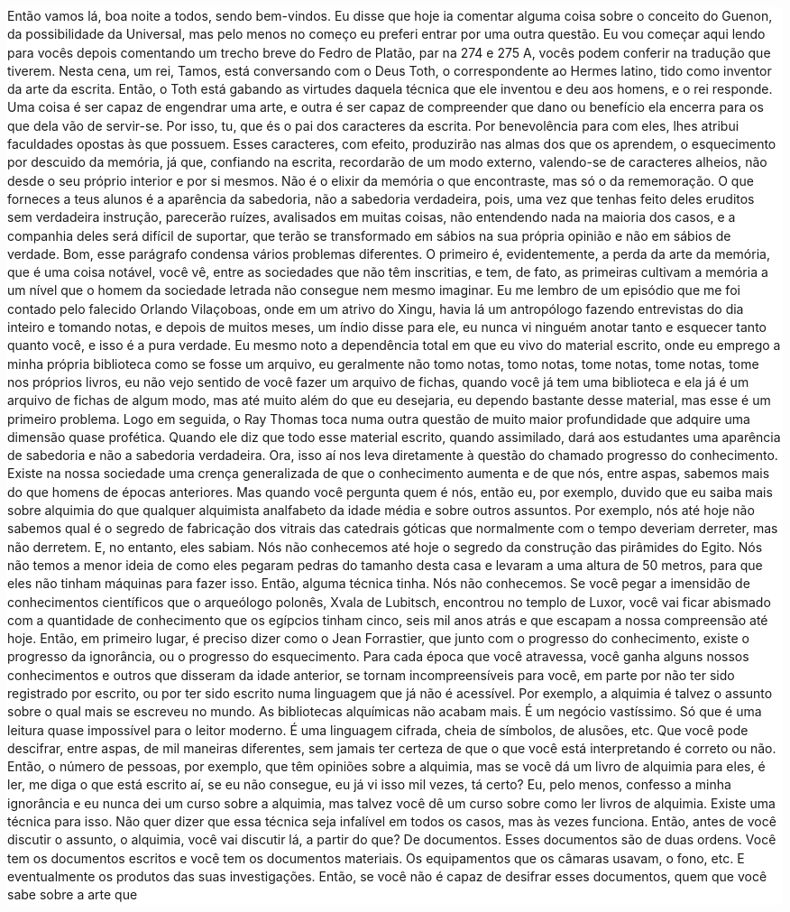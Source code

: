  Então vamos lá, boa noite a todos, sendo bem-vindos. Eu disse que hoje ia comentar alguma coisa sobre o conceito do Guenon, da possibilidade da Universal, mas pelo menos no começo eu preferi entrar por uma outra questão. Eu vou começar aqui lendo para vocês depois comentando um trecho breve do Fedro de Platão, par na 274 e 275 A, vocês podem conferir na tradução que tiverem. Nesta cena, um rei, Tamos, está conversando com o Deus Toth, o correspondente ao Hermes latino, tido como inventor da arte da escrita. Então, o Toth está gabando as virtudes daquela técnica que ele inventou e deu aos homens, e o rei responde. Uma coisa é ser capaz de engendrar uma arte, e outra é ser capaz de compreender que dano ou benefício ela encerra para os que dela vão de servir-se. Por isso, tu, que és o pai dos caracteres da escrita. Por benevolência para com eles, lhes atribui faculdades opostas às que possuem. Esses caracteres, com efeito, produzirão nas almas dos que os aprendem, o esquecimento por descuido da memória, já que, confiando na escrita, recordarão de um modo externo, valendo-se de caracteres alheios, não desde o seu próprio interior e por si mesmos. Não é o elixir da memória o que encontraste, mas só o da rememoração. O que forneces a teus alunos é a aparência da sabedoria, não a sabedoria verdadeira, pois, uma vez que tenhas feito deles eruditos sem verdadeira instrução, parecerão ruízes, avalisados em muitas coisas, não entendendo nada na maioria dos casos, e a companhia deles será difícil de suportar, que terão se transformado em sábios na sua própria opinião e não em sábios de verdade. Bom, esse parágrafo condensa vários problemas diferentes. O primeiro é, evidentemente, a perda da arte da memória, que é uma coisa notável, você vê, entre as sociedades que não têm inscritias, e tem, de fato, as primeiras cultivam a memória a um nível que o homem da sociedade letrada não consegue nem mesmo imaginar. Eu me lembro de um episódio que me foi contado pelo falecido Orlando Vilaçoboas, onde em um atrivo do Xingu, havia lá um antropólogo fazendo entrevistas do dia inteiro e tomando notas, e depois de muitos meses, um índio disse para ele, eu nunca vi ninguém anotar tanto e esquecer tanto quanto você, e isso é a pura verdade. Eu mesmo noto a dependência total em que eu vivo do material escrito, onde eu emprego a minha própria biblioteca como se fosse um arquivo, eu geralmente não tomo notas, tomo notas, tome notas, tome notas, tome nos próprios livros, eu não vejo sentido de você fazer um arquivo de fichas, quando você já tem uma biblioteca e ela já é um arquivo de fichas de algum modo, mas até muito além do que eu desejaria, eu dependo bastante desse material, mas esse é um primeiro problema. Logo em seguida, o Ray Thomas toca numa outra questão de muito maior profundidade que adquire uma dimensão quase profética. Quando ele diz que todo esse material escrito, quando assimilado, dará aos estudantes uma aparência de sabedoria e não a sabedoria verdadeira. Ora, isso aí nos leva diretamente à questão do chamado progresso do conhecimento. Existe na nossa sociedade uma crença generalizada de que o conhecimento aumenta e de que nós, entre aspas, sabemos mais do que homens de épocas anteriores. Mas quando você pergunta quem é nós, então eu, por exemplo, duvido que eu saiba mais sobre alquimia do que qualquer alquimista analfabeto da idade média e sobre outros assuntos. Por exemplo, nós até hoje não sabemos qual é o segredo de fabricação dos vitrais das catedrais góticas que normalmente com o tempo deveriam derreter, mas não derretem. E, no entanto, eles sabiam. Nós não conhecemos até hoje o segredo da construção das pirâmides do Egito. Nós não temos a menor ideia de como eles pegaram pedras do tamanho desta casa e levaram a uma altura de 50 metros, para que eles não tinham máquinas para fazer isso. Então, alguma técnica tinha. Nós não conhecemos. Se você pegar a imensidão de conhecimentos científicos que o arqueólogo polonês, Xvala de Lubitsch, encontrou no templo de Luxor, você vai ficar abismado com a quantidade de conhecimento que os egípcios tinham cinco, seis mil anos atrás e que escapam a nossa compreensão até hoje. Então, em primeiro lugar, é preciso dizer como o Jean Forrastier, que junto com o progresso do conhecimento, existe o progresso da ignorância, ou o progresso do esquecimento. Para cada época que você atravessa, você ganha alguns nossos conhecimentos e outros que disseram da idade anterior, se tornam incompreensíveis para você, em parte por não ter sido registrado por escrito, ou por ter sido escrito numa linguagem que já não é acessível. Por exemplo, a alquimia é talvez o assunto sobre o qual mais se escreveu no mundo. As bibliotecas alquímicas não acabam mais. É um negócio vastíssimo. Só que é uma leitura quase impossível para o leitor moderno. É uma linguagem cifrada, cheia de símbolos, de alusões, etc. Que você pode descifrar, entre aspas, de mil maneiras diferentes, sem jamais ter certeza de que o que você está interpretando é correto ou não. Então, o número de pessoas, por exemplo, que têm opiniões sobre a alquimia, mas se você dá um livro de alquimia para eles, é ler, me diga o que está escrito aí, se eu não consegue, eu já vi isso mil vezes, tá certo? Eu, pelo menos, confesso a minha ignorância e eu nunca dei um curso sobre a alquimia, mas talvez você dê um curso sobre como ler livros de alquimia. Existe uma técnica para isso. Não quer dizer que essa técnica seja infalível em todos os casos, mas às vezes funciona. Então, antes de você discutir o assunto, o alquimia, você vai discutir lá, a partir do que? De documentos. Esses documentos são de duas ordens. Você tem os documentos escritos e você tem os documentos materiais. Os equipamentos que os câmaras usavam, o fono, etc. E eventualmente os produtos das suas investigações. Então, se você não é capaz de desifrar esses documentos, quem que você sabe sobre a arte que